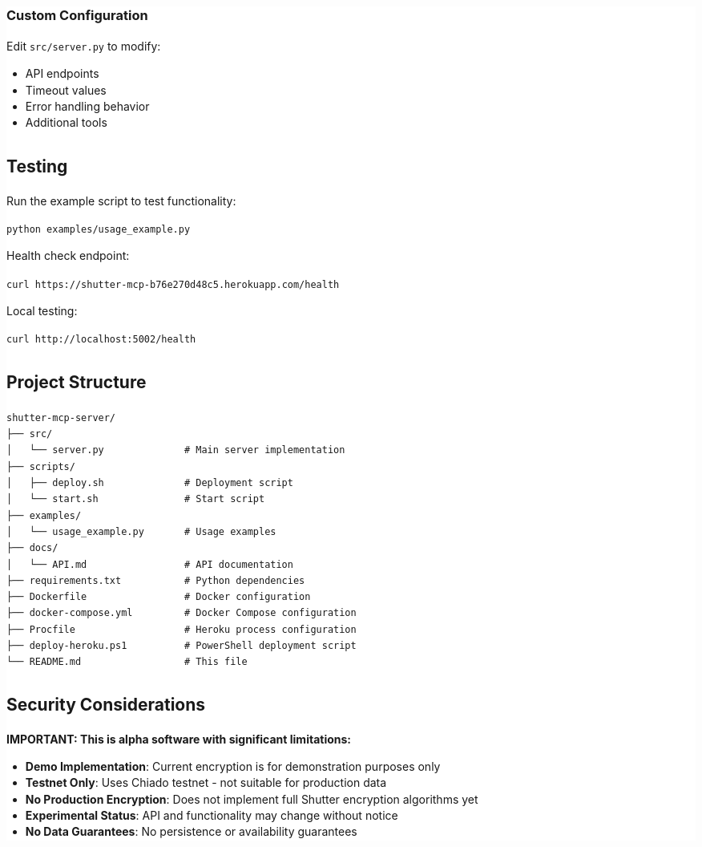 ### Custom Configuration

Edit `src/server.py` to modify:
- API endpoints
- Timeout values
- Error handling behavior
- Additional tools

## Testing

Run the example script to test functionality:

```bash
python examples/usage_example.py
```

Health check endpoint:
```bash
curl https://shutter-mcp-b76e270d48c5.herokuapp.com/health
```

Local testing:
```bash
curl http://localhost:5002/health
```

## Project Structure

```
shutter-mcp-server/
├── src/
│   └── server.py              # Main server implementation
├── scripts/
│   ├── deploy.sh              # Deployment script
│   └── start.sh               # Start script
├── examples/
│   └── usage_example.py       # Usage examples
├── docs/
│   └── API.md                 # API documentation
├── requirements.txt           # Python dependencies
├── Dockerfile                 # Docker configuration
├── docker-compose.yml         # Docker Compose configuration
├── Procfile                   # Heroku process configuration
├── deploy-heroku.ps1          # PowerShell deployment script
└── README.md                  # This file
```

## Security Considerations

**IMPORTANT: This is alpha software with significant limitations:**

- **Demo Implementation**: Current encryption is for demonstration purposes only
- **Testnet Only**: Uses Chiado testnet - not suitable for production data
- **No Production Encryption**: Does not implement full Shutter encryption algorithms yet
- **Experimental Status**: API and functionality may change without notice
- **No Data Guarantees**: No persistence or availability guarantees
